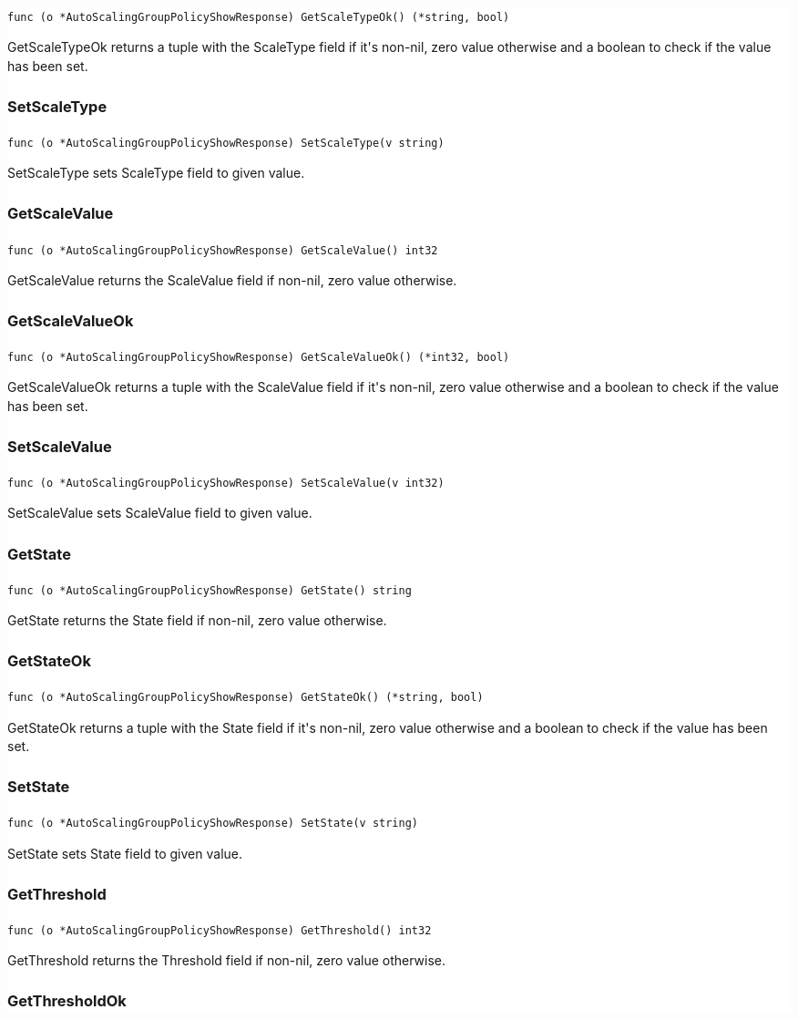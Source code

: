 `func (o *AutoScalingGroupPolicyShowResponse) GetScaleTypeOk() (*string, bool)`

GetScaleTypeOk returns a tuple with the ScaleType field if it's non-nil, zero value otherwise
and a boolean to check if the value has been set.

### SetScaleType

`func (o *AutoScalingGroupPolicyShowResponse) SetScaleType(v string)`

SetScaleType sets ScaleType field to given value.


### GetScaleValue

`func (o *AutoScalingGroupPolicyShowResponse) GetScaleValue() int32`

GetScaleValue returns the ScaleValue field if non-nil, zero value otherwise.

### GetScaleValueOk

`func (o *AutoScalingGroupPolicyShowResponse) GetScaleValueOk() (*int32, bool)`

GetScaleValueOk returns a tuple with the ScaleValue field if it's non-nil, zero value otherwise
and a boolean to check if the value has been set.

### SetScaleValue

`func (o *AutoScalingGroupPolicyShowResponse) SetScaleValue(v int32)`

SetScaleValue sets ScaleValue field to given value.


### GetState

`func (o *AutoScalingGroupPolicyShowResponse) GetState() string`

GetState returns the State field if non-nil, zero value otherwise.

### GetStateOk

`func (o *AutoScalingGroupPolicyShowResponse) GetStateOk() (*string, bool)`

GetStateOk returns a tuple with the State field if it's non-nil, zero value otherwise
and a boolean to check if the value has been set.

### SetState

`func (o *AutoScalingGroupPolicyShowResponse) SetState(v string)`

SetState sets State field to given value.


### GetThreshold

`func (o *AutoScalingGroupPolicyShowResponse) GetThreshold() int32`

GetThreshold returns the Threshold field if non-nil, zero value otherwise.

### GetThresholdOk
